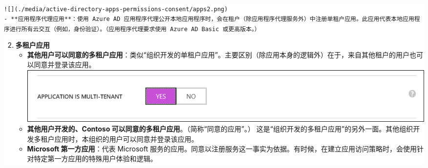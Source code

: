 	![](./media/active-directory-apps-permissions-consent/apps2.png)
	- **应用程序代理应用**：使用 Azure AD 应用程序代理公开本地应用程序时，会在租户（除应用程序代理服务外）中注册单租户应用。此应用代表本地应用程序进行所有云交互（例如，身份验证）。（应用程序代理要求使用 Azure AD Basic 或更高版本。）


2. **多租户应用**
	- **其他用户可以同意的多租户应用**：类似“组织开发的单租户应用”。主要区别（除应用本身的逻辑外）在于，来自其他租户的用户也可以同意并登录该应用。</br>
	![](./media/active-directory-apps-permissions-consent/apps4.png)
	- **其他用户开发的、Contoso 可以同意的多租户应用**。（简称“同意的应用”。） 这是“组织开发的多租户应用”的另外一面。其他组织开发多租户应用时，本组织的用户可以同意并登录该应用。
	- **Microsoft 第一方应用**：代表 Microsoft 服务的应用。同意以注册服务这一事实为依据。有时候，在建立应用访问策略时，会使用针对特定第一方应用的特殊用户体验和逻辑。</br>